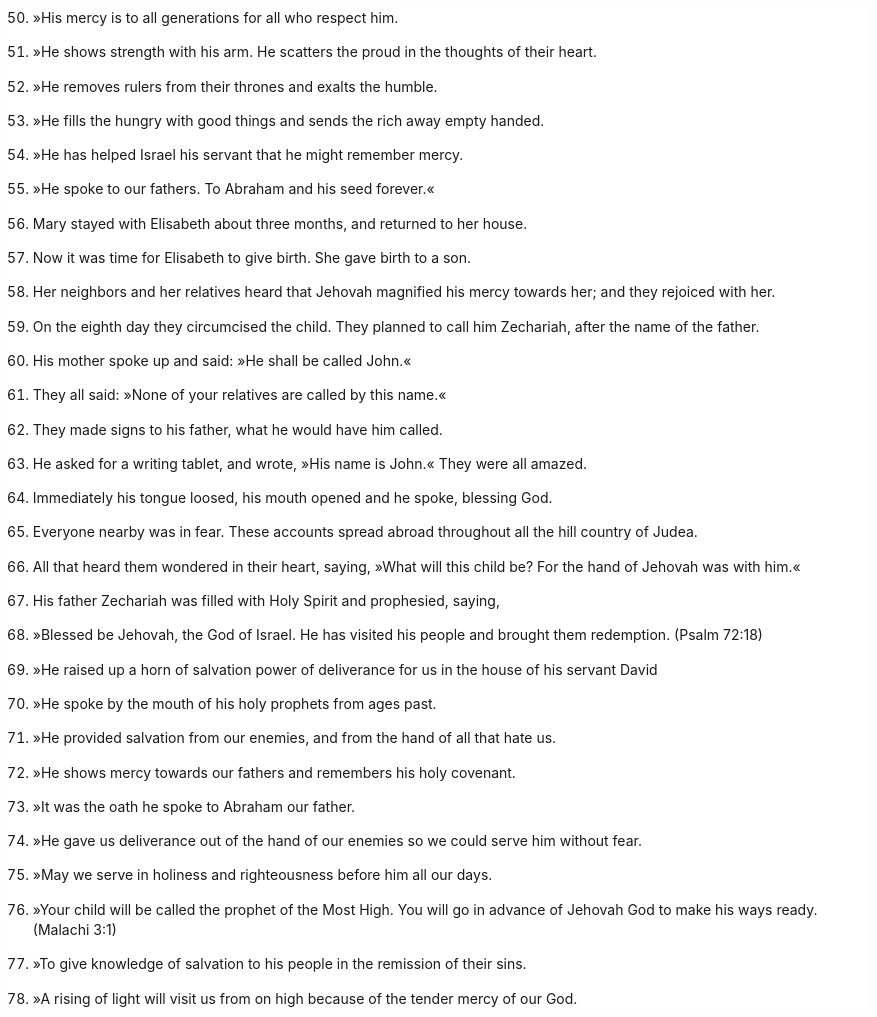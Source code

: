 50. »His mercy is to all generations for all who respect him.

51. »He shows strength with his arm. He scatters the proud in the thoughts of their heart.

52. »He removes rulers from their thrones and exalts the humble.

53. »He fills the hungry with good things and sends the rich away empty handed.

54. »He has helped Israel his servant that he might remember mercy.

55. »He spoke to our fathers. To Abraham and his seed forever.«

56. Mary stayed with Elisabeth about three months, and returned to her house.

57. Now it was time for Elisabeth to give birth. She gave birth to a son.

58. Her neighbors and her relatives heard that Jehovah magnified his mercy towards her; and they rejoiced with her.

59. On the eighth day they circumcised the child. They planned to call him Zechariah, after the name of the father.

60. His mother spoke up and said: »He shall be called John.«

61. They all said: »None of your relatives are called by this name.«

62. They made signs to his father, what he would have him called.

63. He asked for a writing tablet, and wrote, »His name is John.« They were all amazed.

64. Immediately his tongue loosed, his mouth opened and he spoke, blessing God.

65. Everyone nearby was in fear. These accounts spread abroad throughout all the hill country of Judea.

66. All that heard them wondered in their heart, saying, »What will this child be? For the hand of Jehovah was with him.«

67. His father Zechariah was filled with Holy Spirit and prophesied, saying,

68. »Blessed be Jehovah, the God of Israel. He has visited his people and brought them redemption. (Psalm 72:18)

69. »He raised up a horn of salvation power of deliverance for us in the house of his servant David

70. »He spoke by the mouth of his holy prophets from ages past.

71. »He provided salvation from our enemies, and from the hand of all that hate us.

72. »He shows mercy towards our fathers and remembers his holy covenant.

73. »It was the oath he spoke to Abraham our father.

74. »He gave us deliverance out of the hand of our enemies so we could serve him without fear.

75. »May we serve in holiness and righteousness before him all our days.

76. »Your child will be called the prophet of the Most High. You will go in advance of Jehovah God to make his ways ready. (Malachi 3:1)

77. »To give knowledge of salvation to his people in the remission of their sins.

78. »A rising of light will visit us from on high because of the tender mercy of our God.
